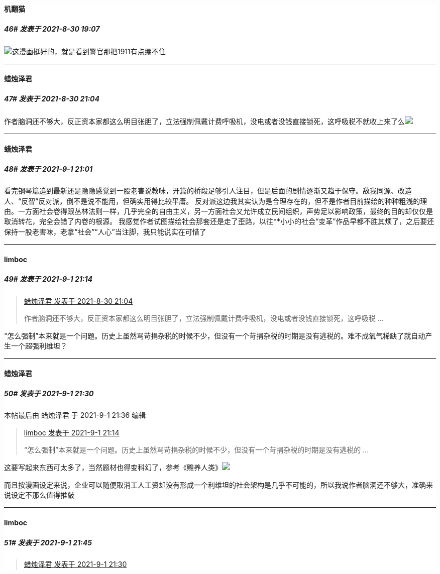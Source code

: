 ####  机翻猫  
##### 46#       发表于 2021-8-30 19:07

<img src="https://static.saraba1st.com/image/smiley/face2017/067.png" referrerpolicy="no-referrer">这漫画挺好的，就是看到警官那把1911有点绷不住

*****

####  蜡烛泽君  
##### 47#       发表于 2021-8-30 21:04

作者脑洞还不够大，反正资本家都这么明目张胆了，立法强制佩戴计费呼吸机，没电或者没钱直接锁死，这呼吸税不就收上来了么<img src="https://static.saraba1st.com/image/smiley/face2017/067.png" referrerpolicy="no-referrer">

*****

####  蜡烛泽君  
##### 48#       发表于 2021-9-1 21:01

看完钢琴篇追到最新还是隐隐感觉到一股老害说教味，开篇的桥段足够引人注目，但是后面的剧情逐渐又趋于保守。敌我同源、改造人、“反智”反对派，倒不是说不能用，但确实用得比较平庸。
反对派这边我其实认为是合理存在的，但不是作者目前描绘的种种粗浅的理由。一方面社会卷得跟丛林法则一样，几乎完全的自由主义，另一方面社会又允许成立民间组织，声势足以影响政策，最终的目的却仅仅是取消转花，完全会错了内卷的根源。
我感觉作者试图描绘社会那套还是走了歪路，以往**小小的社会“变革”作品早都不胜其烦了，之后要还保持一股老害味，老拿“社会”“人心”当注脚，我只能说实在可惜了

*****

####  limboc  
##### 49#       发表于 2021-9-1 21:14

<blockquote><a href="httphttps://bbs.saraba1st.com/2b/forum.php?mod=redirect&amp;goto=findpost&amp;pid=52561241&amp;ptid=1984281" target="_blank">蜡烛泽君 发表于 2021-8-30 21:04</a>

作者脑洞还不够大，反正资本家都这么明目张胆了，立法强制佩戴计费呼吸机，没电或者没钱直接锁死，这呼吸税 ...</blockquote>
“怎么强制”本来就是一个问题。历史上虽然骂苛捐杂税的时候不少，但没有一个苛捐杂税的时期是没有逃税的。难不成氧气稀缺了就自动产生一个超强利维坦？

*****

####  蜡烛泽君  
##### 50#       发表于 2021-9-1 21:30

 本帖最后由 蜡烛泽君 于 2021-9-1 21:36 编辑 
<blockquote><a href="httphttps://bbs.saraba1st.com/2b/forum.php?mod=redirect&amp;goto=findpost&amp;pid=52588137&amp;ptid=1984281" target="_blank">limboc 发表于 2021-9-1 21:14</a>

“怎么强制”本来就是一个问题。历史上虽然骂苛捐杂税的时候不少，但没有一个苛捐杂税的时期是没有逃税的 ...</blockquote>
这要写起来东西可太多了，当然题材也得变科幻了，参考《赡养人类》<img src="https://static.saraba1st.com/image/smiley/face2017/067.png" referrerpolicy="no-referrer">

而且按漫画设定来说，企业可以随便取消工人工资却没有形成一个利维坦的社会架构是几乎不可能的，所以我说作者脑洞还不够大，准确来说设定不那么值得推敲

*****

####  limboc  
##### 51#       发表于 2021-9-1 21:45

<blockquote><a href="httphttps://bbs.saraba1st.com/2b/forum.php?mod=redirect&amp;goto=findpost&amp;pid=52588320&amp;ptid=1984281" target="_blank">蜡烛泽君 发表于 2021-9-1 21:30</a>
